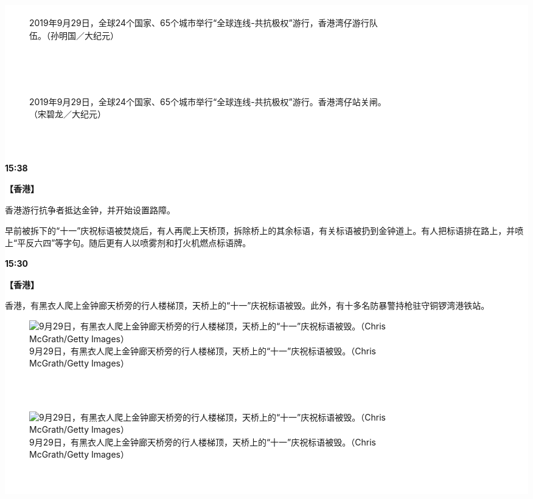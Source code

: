 <figure class="wp-caption aligncenter" id="attachment_11554011" style="width: 600px">
 <ok href="http://i.epochtimes.com/assets/uploads/2019/09/1909290410471501.jpg">
  <img alt="" class="size-large wp-image-11554011" src="http://i.epochtimes.com/assets/uploads/2019/09/1909290410471501-600x450.jpg" title=""/>
 </ok>
 <br/><figcaption class="wp-caption-text">
  2019年9月29日，全球24个国家、65个城市举行“全球连线-共抗极权”游行，香港湾仔游行队伍。（孙明国／大纪元）
 </figcaption><br/>
</figure><br/>
<figure class="wp-caption aligncenter" id="attachment_11554012" style="width: 600px">
 <ok href="http://i.epochtimes.com/assets/uploads/2019/09/1909290410431501.jpg">
  <img alt="" class="size-large wp-image-11554012" src="http://i.epochtimes.com/assets/uploads/2019/09/1909290410431501-600x399.jpg" title=""/>
 </ok>
 <br/><figcaption class="wp-caption-text">
  2019年9月29日，全球24个国家、65个城市举行“全球连线-共抗极权”游行。香港湾仔站关闸。（宋碧龙／大纪元）
 </figcaption><br/>
</figure><br/>
<p>
 <strong>
  15:38
 </strong>
</p>
<p>
 <strong>
  【香港】
 </strong>
</p>
<p>
 香港游行抗争者抵达金钟，并开始设置路障。
</p>
<p>
 早前被拆下的“十一”庆祝标语被焚烧后，有人再爬上天桥顶，拆除桥上的其余标语，有关标语被扔到金钟道上。有人把标语排在路上，并喷上“平反六四”等字句。随后更有人以喷雾剂和打火机燃点标语牌。
</p>
<p>
 <strong>
  15:30
 </strong>
</p>
<p>
 <strong>
  【香港】
 </strong>
</p>
<p>
 香港，有黑衣人爬上金钟廊天桥旁的行人楼梯顶，天桥上的“十一”庆祝标语被毁。此外，有十多名防暴警持枪驻守铜锣湾港铁站。
</p>
<figure class="wp-caption aligncenter" id="attachment_11554163" style="width: 600px">
 <ok href="http://i.epochtimes.com/assets/uploads/2019/09/GettyImages-1177812309.jpg">
  <img alt="9月29日，有黑衣人爬上金钟廊天桥旁的行人楼梯顶，天桥上的“十一”庆祝标语被毁。（Chris McGrath/Getty Images）" class="size-large wp-image-11554163" src="http://i.epochtimes.com/assets/uploads/2019/09/GettyImages-1177812309-600x400.jpg"/>
 </ok>
 <br/><figcaption class="wp-caption-text">
  9月29日，有黑衣人爬上金钟廊天桥旁的行人楼梯顶，天桥上的“十一”庆祝标语被毁。（Chris McGrath/Getty Images）
 </figcaption><br/>
</figure><br/>
<figure class="wp-caption aligncenter" id="attachment_11554166" style="width: 600px">
 <ok href="http://i.epochtimes.com/assets/uploads/2019/09/GettyImages-1177812311.jpg">
  <img alt="9月29日，有黑衣人爬上金钟廊天桥旁的行人楼梯顶，天桥上的“十一”庆祝标语被毁。（Chris McGrath/Getty Images）" class="size-large wp-image-11554166" src="http://i.epochtimes.com/assets/uploads/2019/09/GettyImages-1177812311-600x400.jpg"/>
 </ok>
 <br/><figcaption class="wp-caption-text">
  9月29日，有黑衣人爬上金钟廊天桥旁的行人楼梯顶，天桥上的“十一”庆祝标语被毁。（Chris McGrath/Getty Images）
 </figcaption><br/>
</figure><br/>